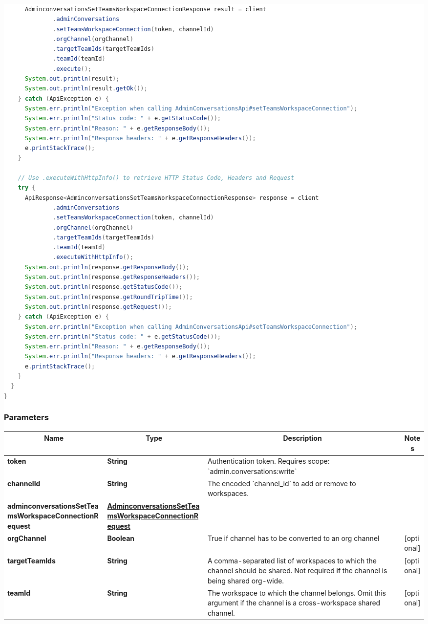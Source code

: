 ```java
      AdminconversationsSetTeamsWorkspaceConnectionResponse result = client
              .adminConversations
              .setTeamsWorkspaceConnection(token, channelId)
              .orgChannel(orgChannel)
              .targetTeamIds(targetTeamIds)
              .teamId(teamId)
              .execute();
      System.out.println(result);
      System.out.println(result.getOk());
    } catch (ApiException e) {
      System.err.println("Exception when calling AdminConversationsApi#setTeamsWorkspaceConnection");
      System.err.println("Status code: " + e.getStatusCode());
      System.err.println("Reason: " + e.getResponseBody());
      System.err.println("Response headers: " + e.getResponseHeaders());
      e.printStackTrace();
    }

    // Use .executeWithHttpInfo() to retrieve HTTP Status Code, Headers and Request
    try {
      ApiResponse<AdminconversationsSetTeamsWorkspaceConnectionResponse> response = client
              .adminConversations
              .setTeamsWorkspaceConnection(token, channelId)
              .orgChannel(orgChannel)
              .targetTeamIds(targetTeamIds)
              .teamId(teamId)
              .executeWithHttpInfo();
      System.out.println(response.getResponseBody());
      System.out.println(response.getResponseHeaders());
      System.out.println(response.getStatusCode());
      System.out.println(response.getRoundTripTime());
      System.out.println(response.getRequest());
    } catch (ApiException e) {
      System.err.println("Exception when calling AdminConversationsApi#setTeamsWorkspaceConnection");
      System.err.println("Status code: " + e.getStatusCode());
      System.err.println("Reason: " + e.getResponseBody());
      System.err.println("Response headers: " + e.getResponseHeaders());
      e.printStackTrace();
    }
  }
}

```

### Parameters

| Name | Type | Description  | Notes |
|------------- | ------------- | ------------- | -------------|
| **token** | **String**| Authentication token. Requires scope: &#x60;admin.conversations:write&#x60; | |
| **channelId** | **String**| The encoded &#x60;channel_id&#x60; to add or remove to workspaces. | |
| **adminconversationsSetTeamsWorkspaceConnectionRequest** | [**AdminconversationsSetTeamsWorkspaceConnectionRequest**](AdminconversationsSetTeamsWorkspaceConnectionRequest.md)|  | |
| **orgChannel** | **Boolean**| True if channel has to be converted to an org channel | [optional] |
| **targetTeamIds** | **String**| A comma-separated list of workspaces to which the channel should be shared. Not required if the channel is being shared org-wide. | [optional] |
| **teamId** | **String**| The workspace to which the channel belongs. Omit this argument if the channel is a cross-workspace shared channel. | [optional] |
